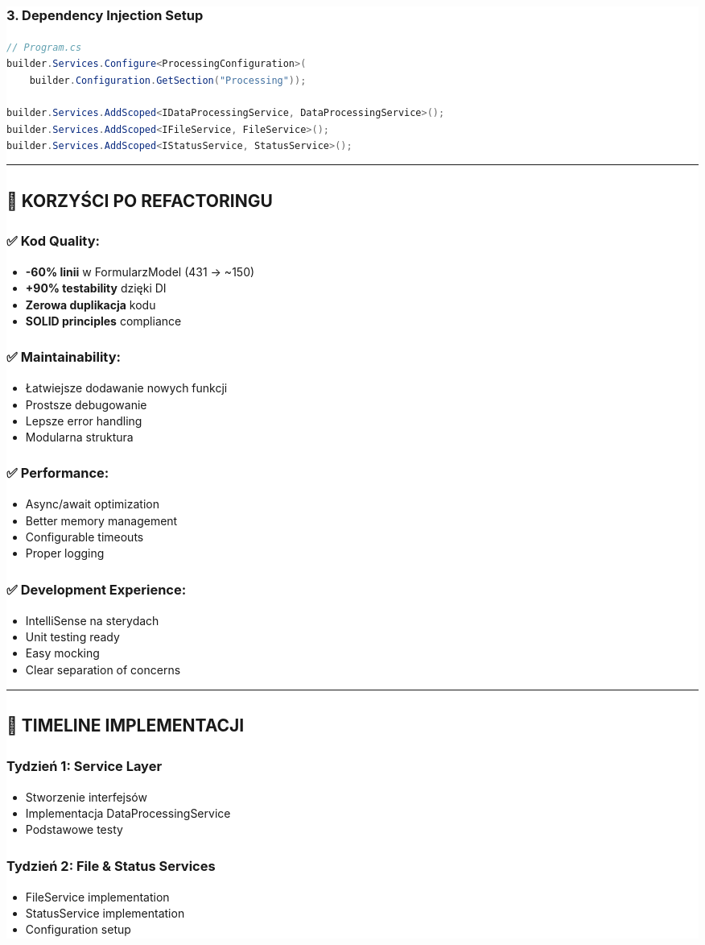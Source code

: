 ### 3. **Dependency Injection Setup**

```csharp
// Program.cs
builder.Services.Configure<ProcessingConfiguration>(
    builder.Configuration.GetSection("Processing"));

builder.Services.AddScoped<IDataProcessingService, DataProcessingService>();
builder.Services.AddScoped<IFileService, FileService>();
builder.Services.AddScoped<IStatusService, StatusService>();
```

---

## 🎯 KORZYŚCI PO REFACTORINGU

### ✅ **Kod Quality:**
- **-60% linii** w FormularzModel (431 → ~150)
- **+90% testability** dzięki DI
- **Zerowa duplikacja** kodu
- **SOLID principles** compliance

### ✅ **Maintainability:**
- Łatwiejsze dodawanie nowych funkcji
- Prostsze debugowanie
- Lepsze error handling
- Modularna struktura

### ✅ **Performance:**
- Async/await optimization
- Better memory management
- Configurable timeouts
- Proper logging

### ✅ **Development Experience:**
- IntelliSense na sterydach
- Unit testing ready
- Easy mocking
- Clear separation of concerns

---

## 📅 TIMELINE IMPLEMENTACJI

### **Tydzień 1:** Service Layer
- Stworzenie interfejsów
- Implementacja DataProcessingService
- Podstawowe testy

### **Tydzień 2:** File & Status Services  
- FileService implementation
- StatusService implementation
- Configuration setup
